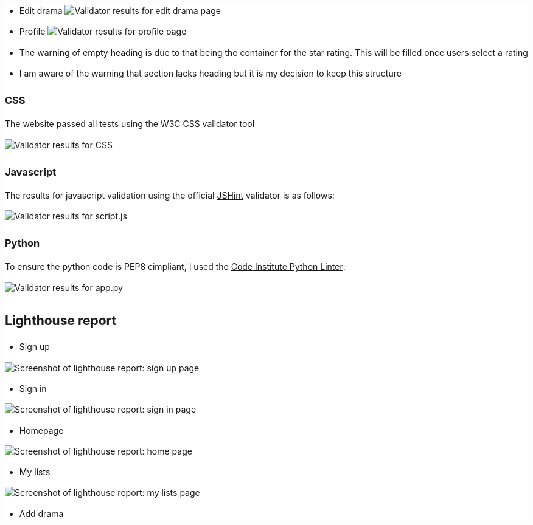 *   Edit drama
![Validator results for edit drama page](documentation/testing/validators/htmlvalidator-edit-drama.png)

*   Profile
![Validator results for profile page](documentation/testing/validators/htmlvalidator-profile.png)

*   The warning of empty heading is due to that being the container for the star rating. This will be filled once users select a rating
*   I am aware of the warning that section lacks heading but it is my decision to keep this structure

### CSS

The website passed all tests using the [W3C CSS validator](https://jigsaw.w3.org/css-validator/) tool

![Validator results for CSS](documentation/testing/validators/css-validator.png)

### Javascript

The results for javascript validation using the official [JSHint](https://jshint.com/) validator is as follows:

![Validator results for script.js](documentation/testing/validators/javascript-validator.png)

### Python

To ensure the python code is PEP8 cimpliant, I used the [Code Institute Python Linter](https://pep8ci.herokuapp.com/):

![Validator results for app.py](documentation/testing/validators/python-validator.png)


## Lighthouse report

*   Sign up

![Screenshot of lighthouse report: sign up page](documentation/testing/lighthouse/validator-sign-up.png)

*   Sign in

![Screenshot of lighthouse report: sign in page](documentation/testing/lighthouse/validator-sign-in.png)

*   Homepage

![Screenshot of lighthouse report: home page](documentation/testing/lighthouse/validator-home.png)

*   My lists

![Screenshot of lighthouse report: my lists page](documentation/testing/lighthouse/validator-my-list.png)

*   Add drama

